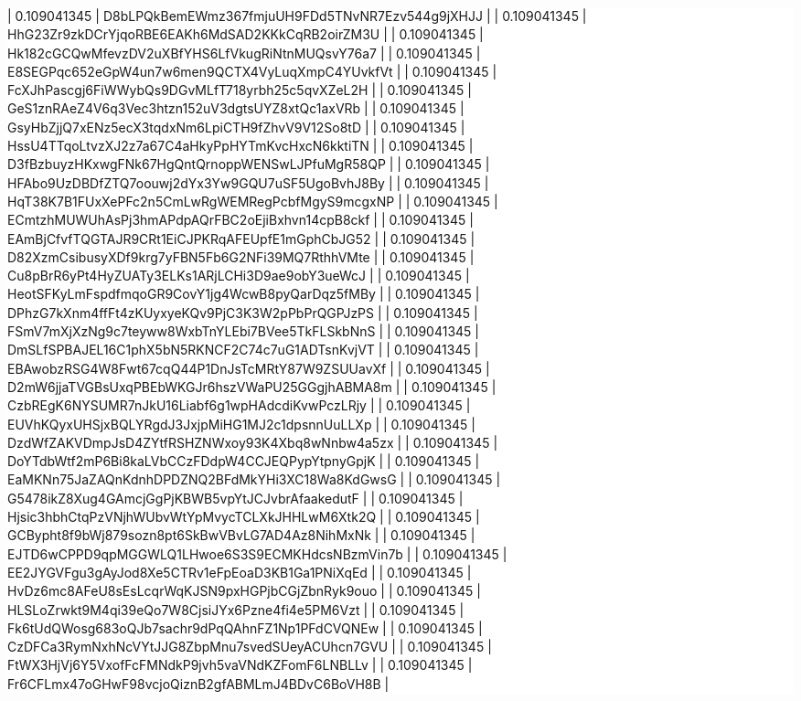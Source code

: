 | 0.109041345 | D8bLPQkBemEWmz367fmjuUH9FDd5TNvNR7Ezv544g9jXHJJ |
| 0.109041345 | HhG23Zr9zkDCrYjqoRBE6EAKh6MdSAD2KKkCqRB2oirZM3U |
| 0.109041345 | Hk182cGCQwMfevzDV2uXBfYHS6LfVkugRiNtnMUQsvY76a7 |
| 0.109041345 | E8SEGPqc652eGpW4un7w6men9QCTX4VyLuqXmpC4YUvkfVt |
| 0.109041345 | FcXJhPascgj6FiWWybQs9DGvMLfT718yrbh25c5qvXZeL2H |
| 0.109041345 | GeS1znRAeZ4V6q3Vec3htzn152uV3dgtsUYZ8xtQc1axVRb |
| 0.109041345 | GsyHbZjjQ7xENz5ecX3tqdxNm6LpiCTH9fZhvV9V12So8tD |
| 0.109041345 | HssU4TTqoLtvzXJ2z7a67C4aHkyPpHYTmKvcHxcN6kktiTN |
| 0.109041345 | D3fBzbuyzHKxwgFNk67HgQntQrnoppWENSwLJPfuMgR58QP |
| 0.109041345 | HFAbo9UzDBDfZTQ7oouwj2dYx3Yw9GQU7uSF5UgoBvhJ8By |
| 0.109041345 | HqT38K7B1FUxXePFc2n5CmLwRgWEMRegPcbfMgyS9mcgxNP |
| 0.109041345 | ECmtzhMUWUhAsPj3hmAPdpAQrFBC2oEjiBxhvn14cpB8ckf |
| 0.109041345 | EAmBjCfvfTQGTAJR9CRt1EiCJPKRqAFEUpfE1mGphCbJG52 |
| 0.109041345 | D82XzmCsibusyXDf9krg7yFBN5Fb6G2NFi39MQ7RthhVMte |
| 0.109041345 | Cu8pBrR6yPt4HyZUATy3ELKs1ARjLCHi3D9ae9obY3ueWcJ |
| 0.109041345 | HeotSFKyLmFspdfmqoGR9CovY1jg4WcwB8pyQarDqz5fMBy |
| 0.109041345 | DPhzG7kXnm4ffFt4zKUyxyeKQv9PjC3K3W2pPbPrQGPJzPS |
| 0.109041345 | FSmV7mXjXzNg9c7teyww8WxbTnYLEbi7BVee5TkFLSkbNnS |
| 0.109041345 | DmSLfSPBAJEL16C1phX5bN5RKNCF2C74c7uG1ADTsnKvjVT |
| 0.109041345 | EBAwobzRSG4W8Fwt67cqQ44P1DnJsTcMRtY87W9ZSUUavXf |
| 0.109041345 | D2mW6jjaTVGBsUxqPBEbWKGJr6hszVWaPU25GGgjhABMA8m |
| 0.109041345 | CzbREgK6NYSUMR7nJkU16Liabf6g1wpHAdcdiKvwPczLRjy |
| 0.109041345 | EUVhKQyxUHSjxBQLYRgdJ3JxjpMiHG1MJ2c1dpsnnUuLLXp |
| 0.109041345 | DzdWfZAKVDmpJsD4ZYtfRSHZNWxoy93K4Xbq8wNnbw4a5zx |
| 0.109041345 | DoYTdbWtf2mP6Bi8kaLVbCCzFDdpW4CCJEQPypYtpnyGpjK |
| 0.109041345 | EaMKNn75JaZAQnKdnhDPDZNQ2BFdMkYHi3XC18Wa8KdGwsG |
| 0.109041345 | G5478ikZ8Xug4GAmcjGgPjKBWB5vpYtJCJvbrAfaakedutF |
| 0.109041345 | Hjsic3hbhCtqPzVNjhWUbvWtYpMvycTCLXkJHHLwM6Xtk2Q |
| 0.109041345 | GCBypht8f9bWj879sozn8pt6SkBwVBvLG7AD4Az8NihMxNk |
| 0.109041345 | EJTD6wCPPD9qpMGGWLQ1LHwoe6S3S9ECMKHdcsNBzmVin7b |
| 0.109041345 | EE2JYGVFgu3gAyJod8Xe5CTRv1eFpEoaD3KB1Ga1PNiXqEd |
| 0.109041345 | HvDz6mc8AFeU8sEsLcqrWqKJSN9pxHGPjbCGjZbnRyk9ouo |
| 0.109041345 | HLSLoZrwkt9M4qi39eQo7W8CjsiJYx6Pzne4fi4e5PM6Vzt |
| 0.109041345 | Fk6tUdQWosg683oQJb7sachr9dPqQAhnFZ1Np1PFdCVQNEw |
| 0.109041345 | CzDFCa3RymNxhNcVYtJJG8ZbpMnu7svedSUeyACUhcn7GVU |
| 0.109041345 | FtWX3HjVj6Y5VxofFcFMNdkP9jvh5vaVNdKZFomF6LNBLLv |
| 0.109041345 | Fr6CFLmx47oGHwF98vcjoQiznB2gfABMLmJ4BDvC6BoVH8B |